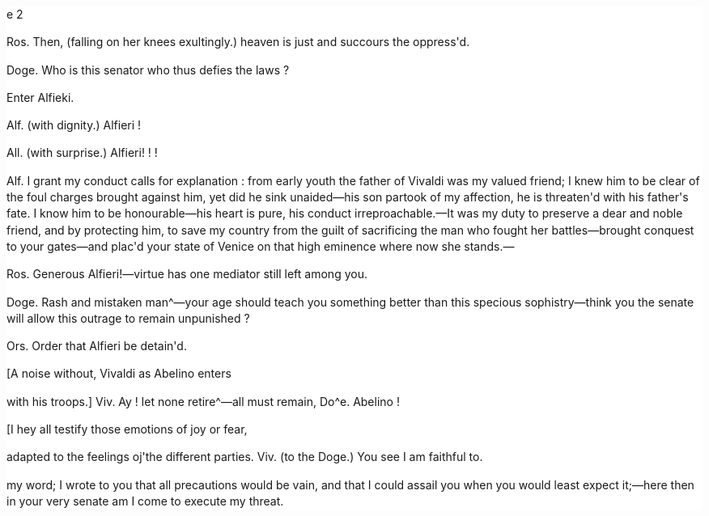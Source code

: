   
  e 2


Ros. Then, (falling on her knees exultingly.)
heaven is just and succours the oppress'd.

Doge. Who is this senator who thus defies the
laws ?  
  
  
  Enter Alfieki.


Alf. (with dignity.) Alfieri !

All. (with surprise.) Alfieri! ! !

Alf. I grant my conduct calls for explanation :
from early youth the father of Vivaldi was my
valued friend; I knew him to be clear of the foul
charges brought against him, yet did he sink
unaided—his son partook of my affection, he is
threaten'd with his father's fate. I know him to
be honourable—his heart is pure, his conduct
irreproachable.—It was my duty to preserve a dear
and noble friend, and by protecting him, to save
my country from the guilt of sacrificing the man
who fought her battles—brought conquest to your
gates—and plac'd your state of Venice on that
high eminence where now she stands.—

Ros. Generous Alfieri!—virtue has one
mediator still left among you.


Doge. Rash and mistaken man^—your age should
teach you something better than this specious
sophistry—think you the senate will allow this
outrage to remain unpunished ?

Ors. Order that Alfieri be detain'd.  
  
  
  
[A noise without, Vivaldi as Abelino enters

with his troops.]
Viv. Ay ! let none retire^—all must remain,
Do^e. Abelino !

[I hey all testify those emotions of joy or fear,

adapted to the feelings oj'the different parties.
Viv. (to the Doge.) You see I am faithful to.

my word; I wrote to you that all precautions
would be vain, and that I could assail you when
you would least expect it;—here then in your
very senate am I come to execute my threat.
